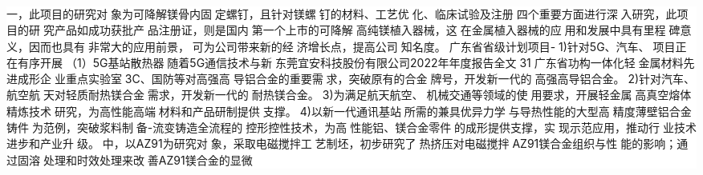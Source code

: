 一，此项目的研究对
象为可降解镁骨内固
定螺钉，且针对镁螺
钉的材料、工艺优
化、临床试验及注册
四个重要方面进行深
入研究，此项目的研
究产品如成功获批产
品注册证，则是国内
第一个上市的可降解
高纯镁植入器械，这
在金属植入器械的应
用和发展中具有里程
碑意义，因而也具有
非常大的应用前景，
可为公司带来新的经
济增长点，提高公司
知名度。
广东省省级计划项目-
1)针对5G、汽车、
项目正在有序开展
（1）5G基站散热器
随着5G通信技术与新
东莞宜安科技股份有限公司2022年年度报告全文
31
广东省功构一体化轻
金属材料先进成形企
业重点实验室
3C、国防等对高强高
导铝合金的重要需
求，突破原有的合金
牌号，开发新一代的
高强高导铝合金。
2)针对汽车、航空航
天对轻质耐热镁合金
需求，开发新一代的
耐热镁合金。
3)为满足航天航空、
机械交通等领域的使
用要求，开展轻金属
高真空熔体精炼技术
研究，为高性能高端
材料和产品研制提供
支撑。
4)以新一代通讯基站
所需的兼具优异力学
与导热性能的大型高
精度薄壁铝合金铸件
为范例，突破浆料制
备-流变铸造全流程的
控形控性技术，为高
性能铝、镁合金零件
的成形提供支撑，实
现示范应用，推动行
业技术进步和产业升
级。
中，以AZ91为研究对
象，采取电磁搅拌工
艺制坯，初步研究了
热挤压对电磁搅拌
AZ91镁合金组织与性
能的影响；通过固溶
处理和时效处理来改
善AZ91镁合金的显微
